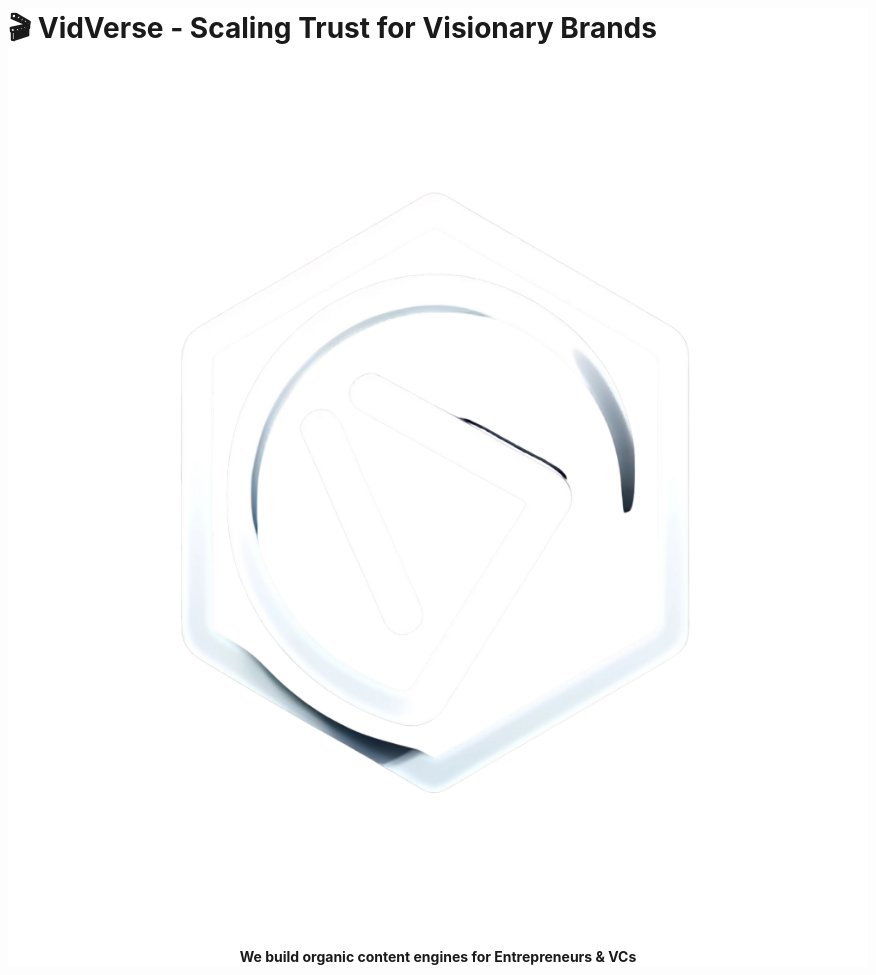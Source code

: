 # 🎬 VidVerse - Scaling Trust for Visionary Brands

<div align="center">

![VidVerse Logo](public/logo/vidverse.svg)

**We build organic content engines for Entrepreneurs & VCs**
